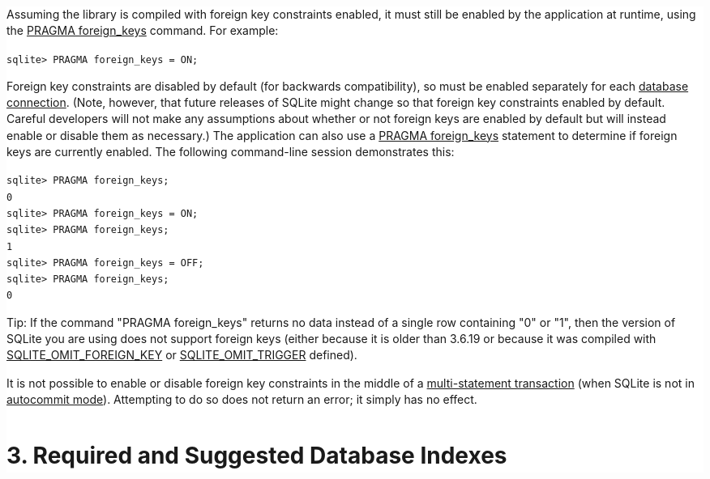  


 Assuming the library is compiled with foreign key constraints enabled,
 it must still be enabled by the application at runtime, using the
 [PRAGMA foreign\_keys](pragma.html#pragma_foreign_keys) command. For example:




```
sqlite> PRAGMA foreign_keys = ON;

```


 Foreign key constraints are disabled by default 
 (for backwards compatibility),
 so must be enabled separately for each [database connection](c3ref/sqlite3.html).
 (Note, however, that future releases of SQLite might change
 so that foreign key constraints enabled by default. Careful
 developers will not
 make any assumptions about whether or not foreign keys are enabled by
 default but will instead enable or disable them as necessary.)
 The application can also use a [PRAGMA foreign\_keys](pragma.html#pragma_foreign_keys) statement to
 determine if foreign keys are currently enabled. The following 
 command\-line session demonstrates this:



```
sqlite> PRAGMA foreign_keys;
0
sqlite> PRAGMA foreign_keys = ON;
sqlite> PRAGMA foreign_keys;
1
sqlite> PRAGMA foreign_keys = OFF;
sqlite> PRAGMA foreign_keys;
0

```

Tip: If the command "PRAGMA foreign\_keys" returns no data instead of a
 single row containing "0" or "1", then the version of SQLite you are
 using does not support foreign keys (either because it is older than
 3\.6\.19 or because it was compiled with [SQLITE\_OMIT\_FOREIGN\_KEY](compile.html#omit_foreign_key) or 
 [SQLITE\_OMIT\_TRIGGER](compile.html#omit_trigger) defined).

 


 It is not possible to enable or disable foreign key constraints
 in the middle of a [multi\-statement transaction](lang_transaction.html) (when SQLite
 is not in [autocommit mode](c3ref/get_autocommit.html)). Attempting to do so does not return
 an error; it simply has no effect.



# 3\. Required and Suggested Database Indexes
